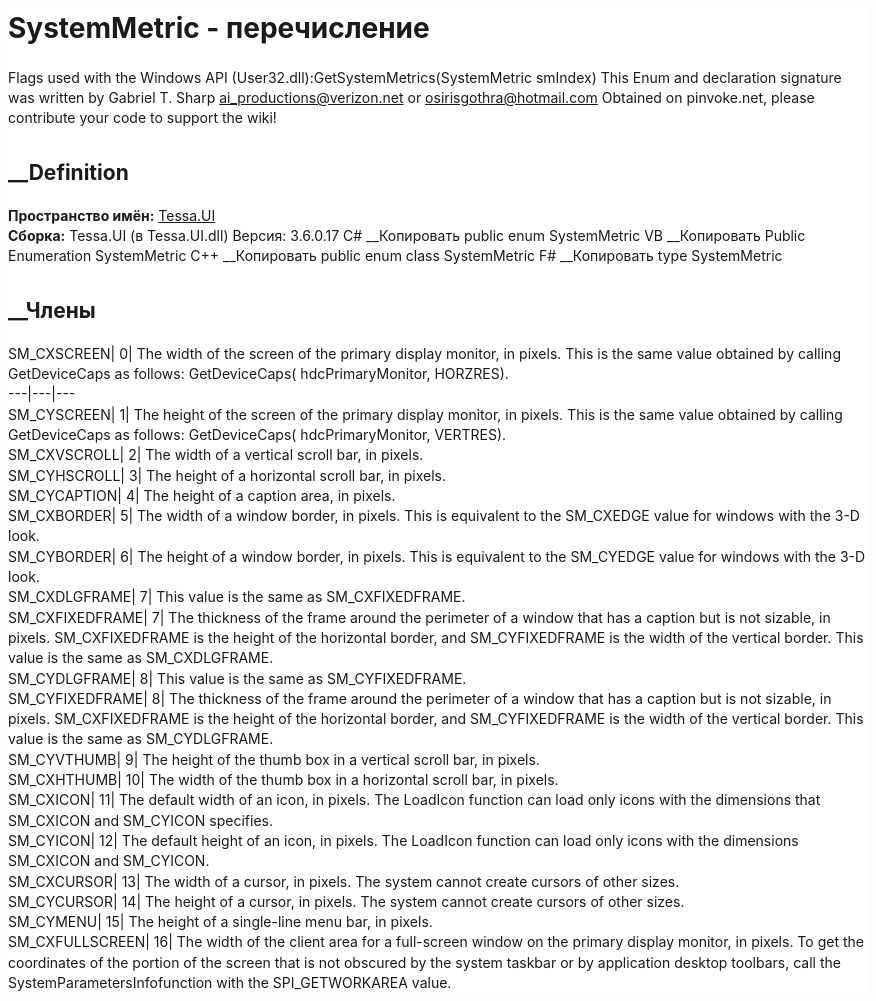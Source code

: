 # SystemMetric - перечисление
Flags used with the Windows API (User32.dll):GetSystemMetrics(SystemMetric
smIndex) This Enum and declaration signature was written by Gabriel T. Sharp
ai_productions@verizon.net or osirisgothra@hotmail.com Obtained on
pinvoke.net, please contribute your code to support the wiki!
## __Definition
 **Пространство имён:** [Tessa.UI](N_Tessa_UI.htm)  
 **Сборка:** Tessa.UI (в Tessa.UI.dll) Версия: 3.6.0.17
C# __Копировать
     public enum SystemMetric
VB __Копировать
     Public Enumeration SystemMetric
C++ __Копировать
     public enum class SystemMetric
F# __Копировать
     type SystemMetric
##  __Члены
SM_CXSCREEN| 0|  The width of the screen of the primary display monitor, in
pixels. This is the same value obtained by calling GetDeviceCaps as follows:
GetDeviceCaps( hdcPrimaryMonitor, HORZRES).  
---|---|---  
SM_CYSCREEN| 1|  The height of the screen of the primary display monitor, in
pixels. This is the same value obtained by calling GetDeviceCaps as follows:
GetDeviceCaps( hdcPrimaryMonitor, VERTRES).  
SM_CXVSCROLL| 2|  The width of a vertical scroll bar, in pixels.  
SM_CYHSCROLL| 3|  The height of a horizontal scroll bar, in pixels.  
SM_CYCAPTION| 4|  The height of a caption area, in pixels.  
SM_CXBORDER| 5|  The width of a window border, in pixels. This is equivalent
to the SM_CXEDGE value for windows with the 3-D look.  
SM_CYBORDER| 6|  The height of a window border, in pixels. This is equivalent
to the SM_CYEDGE value for windows with the 3-D look.  
SM_CXDLGFRAME| 7|  This value is the same as SM_CXFIXEDFRAME.  
SM_CXFIXEDFRAME| 7|  The thickness of the frame around the perimeter of a
window that has a caption but is not sizable, in pixels. SM_CXFIXEDFRAME is
the height of the horizontal border, and SM_CYFIXEDFRAME is the width of the
vertical border. This value is the same as SM_CXDLGFRAME.  
SM_CYDLGFRAME| 8|  This value is the same as SM_CYFIXEDFRAME.  
SM_CYFIXEDFRAME| 8|  The thickness of the frame around the perimeter of a
window that has a caption but is not sizable, in pixels. SM_CXFIXEDFRAME is
the height of the horizontal border, and SM_CYFIXEDFRAME is the width of the
vertical border. This value is the same as SM_CYDLGFRAME.  
SM_CYVTHUMB| 9|  The height of the thumb box in a vertical scroll bar, in
pixels.  
SM_CXHTHUMB| 10|  The width of the thumb box in a horizontal scroll bar, in
pixels.  
SM_CXICON| 11|  The default width of an icon, in pixels. The LoadIcon function
can load only icons with the dimensions that SM_CXICON and SM_CYICON
specifies.  
SM_CYICON| 12|  The default height of an icon, in pixels. The LoadIcon
function can load only icons with the dimensions SM_CXICON and SM_CYICON.  
SM_CXCURSOR| 13|  The width of a cursor, in pixels. The system cannot create
cursors of other sizes.  
SM_CYCURSOR| 14|  The height of a cursor, in pixels. The system cannot create
cursors of other sizes.  
SM_CYMENU| 15|  The height of a single-line menu bar, in pixels.  
SM_CXFULLSCREEN| 16|  The width of the client area for a full-screen window on
the primary display monitor, in pixels. To get the coordinates of the portion
of the screen that is not obscured by the system taskbar or by application
desktop toolbars, call the SystemParametersInfofunction with the
SPI_GETWORKAREA value.  